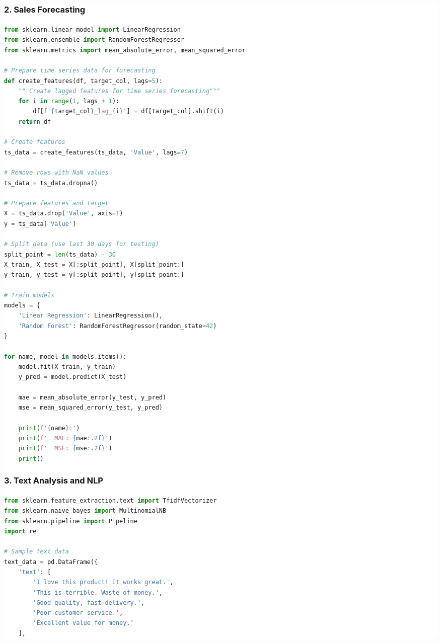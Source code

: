 ### 2. Sales Forecasting
```python
from sklearn.linear_model import LinearRegression
from sklearn.ensemble import RandomForestRegressor
from sklearn.metrics import mean_absolute_error, mean_squared_error

# Prepare time series data for forecasting
def create_features(df, target_col, lags=5):
    """Create lagged features for time series forecasting"""
    for i in range(1, lags + 1):
        df[f'{target_col}_lag_{i}'] = df[target_col].shift(i)
    return df

# Create features
ts_data = create_features(ts_data, 'Value', lags=7)

# Remove rows with NaN values
ts_data = ts_data.dropna()

# Prepare features and target
X = ts_data.drop('Value', axis=1)
y = ts_data['Value']

# Split data (use last 30 days for testing)
split_point = len(ts_data) - 30
X_train, X_test = X[:split_point], X[split_point:]
y_train, y_test = y[:split_point], y[split_point:]

# Train models
models = {
    'Linear Regression': LinearRegression(),
    'Random Forest': RandomForestRegressor(random_state=42)
}

for name, model in models.items():
    model.fit(X_train, y_train)
    y_pred = model.predict(X_test)
    
    mae = mean_absolute_error(y_test, y_pred)
    mse = mean_squared_error(y_test, y_pred)
    
    print(f'{name}:')
    print(f'  MAE: {mae:.2f}')
    print(f'  MSE: {mse:.2f}')
    print()
```

### 3. Text Analysis and NLP
```python
from sklearn.feature_extraction.text import TfidfVectorizer
from sklearn.naive_bayes import MultinomialNB
from sklearn.pipeline import Pipeline
import re

# Sample text data
text_data = pd.DataFrame({
    'text': [
        'I love this product! It works great.',
        'This is terrible. Waste of money.',
        'Good quality, fast delivery.',
        'Poor customer service.',
        'Excellent value for money.'
    ],
```